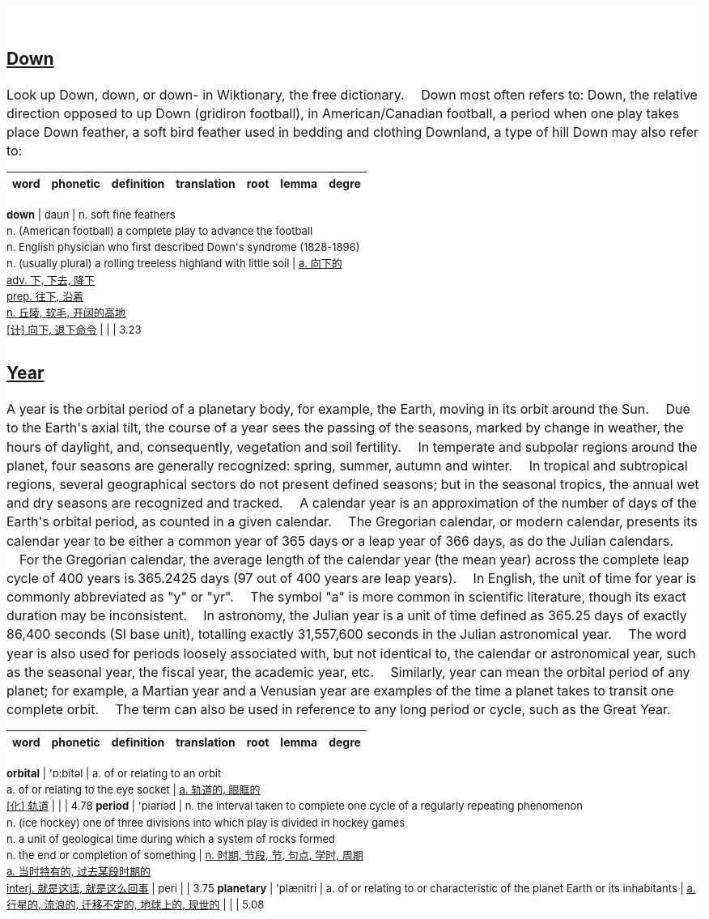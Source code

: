 <br>



## <a href=https://en.wikipedia.org/wiki/Down>Down</a> 

<font size=3>
Look up Down, down, or down- in Wiktionary, the free dictionary. 　Down most often refers to: Down, the relative direction opposed to up Down (gridiron football), in American/Canadian football, a period when one play takes place Down feather, a soft bird feather used in bedding and clothing Downland, a type of hill Down may also refer to:
</font>

word | phonetic | definition | translation | root | lemma | degre
---- | ---- | ---- | ---- | ---- | ---- | ----
<font size=2>
<b>down</b> | daun | n. soft fine feathers<br>n. (American football) a complete play to advance the football<br>n. English physician who first described Down's syndrome (1828-1896)<br>n. (usually plural) a rolling treeless highland with little soil | <a href=https://en.wikipedia.org/wiki/down>a. 向下的<br>adv. 下, 下去, 降下<br>prep. 往下, 沿着<br>n. 丘陵, 软毛, 开阔的高地<br>[计] 向下, 退下命令</a> |  |  | 3.23
</font>

<br>



## <a href=https://en.wikipedia.org/wiki/Year>Year</a> 

<font size=3>
A year is the orbital period of a planetary body, for example, the Earth, moving in its orbit around the Sun. 　Due to the Earth's axial tilt, the course of a year sees the passing of the seasons, marked by change in weather, the hours of daylight, and, consequently, vegetation and soil fertility. 　In temperate and subpolar regions around the planet, four seasons are generally recognized: spring, summer, autumn and winter. 　In tropical and subtropical regions, several geographical sectors do not present defined seasons; but in the seasonal tropics, the annual wet and dry seasons are recognized and tracked. 　A calendar year is an approximation of the number of days of the Earth's orbital period, as counted in a given calendar. 　The Gregorian calendar, or modern calendar, presents its calendar year to be either a common year of 365 days or a leap year of 366 days, as do the Julian calendars. 　For the Gregorian calendar, the average length of the calendar year (the mean year) across the complete leap cycle of 400 years is 365.2425 days (97 out of 400 years are leap years). 　In English, the unit of time for year is commonly abbreviated as "y" or "yr". 　The symbol "a" is more common in scientific literature, though its exact duration may be inconsistent. 　In astronomy, the Julian year is a unit of time defined as 365.25 days of exactly 86,400 seconds (SI base unit), totalling exactly 31,557,600 seconds in the Julian astronomical year. 　The word year is also used for periods loosely associated with, but not identical to, the calendar or astronomical year, such as the seasonal year, the fiscal year, the academic year, etc. 　Similarly, year can mean the orbital period of any planet; for example, a Martian year and a Venusian year are examples of the time a planet takes to transit one complete orbit. 　The term can also be used in reference to any long period or cycle, such as the Great Year.
</font>

word | phonetic | definition | translation | root | lemma | degre
---- | ---- | ---- | ---- | ---- | ---- | ----
<font size=2>
<b>orbital</b> | 'ɒ:bitәl | a. of or relating to an orbit<br>a. of or relating to the eye socket | <a href=https://en.wikipedia.org/wiki/orbital>a. 轨道的, 眼眶的<br>[化] 轨道</a> |  |  | 4.78
<b>period</b> | 'piәriәd | n. the interval taken to complete one cycle of a regularly repeating phenomenon<br>n. (ice hockey) one of three divisions into which play is divided in hockey games<br>n. a unit of geological time during which a system of rocks formed<br>n. the end or completion of something | <a href=https://en.wikipedia.org/wiki/period>n. 时期, 节段, 节, 句点, 学时, 周期<br>a. 当时特有的, 过去某段时期的<br>interj. 就是这话, 就是这么回事</a> | peri |  | 3.75
<b>planetary</b> | 'plænitri | a. of or relating to or characteristic of the planet Earth or its inhabitants | <a href=https://en.wikipedia.org/wiki/planetary>a. 行星的, 流浪的, 迁移不定的, 地球上的, 现世的</a> |  |  | 5.08